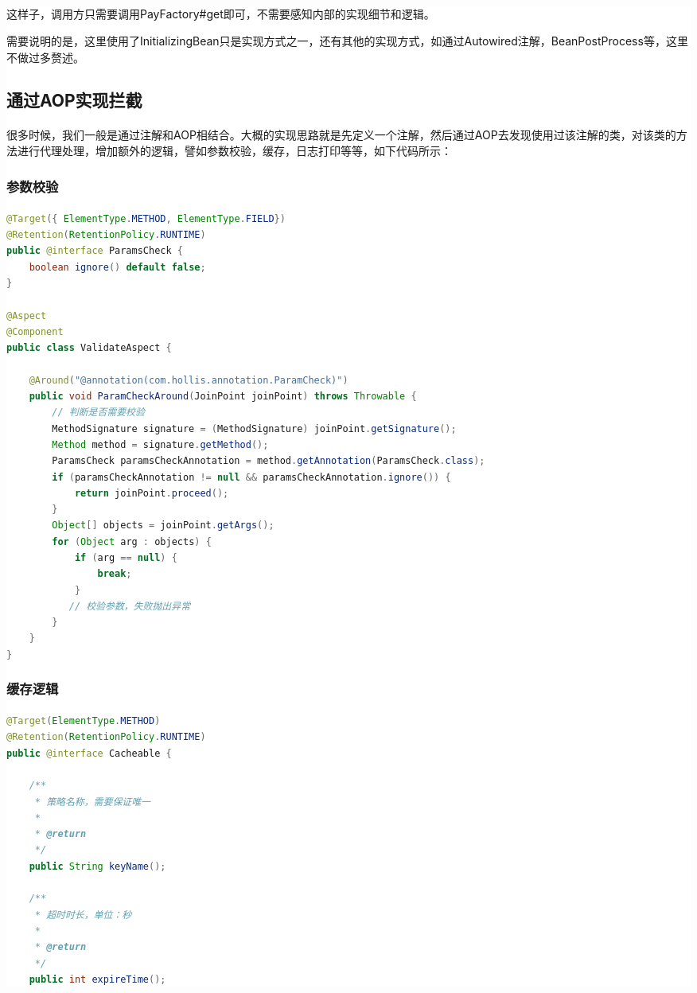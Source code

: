 ```java
```



这样子，调用方只需要调用PayFactory#get即可，不需要感知内部的实现细节和逻辑。



需要说明的是，这里使用了InitializingBean只是实现方式之一，还有其他的实现方式，如通过Autowired注解，BeanPostProcess等，这里不做过多赘述。

## 通过AOP实现拦截
很多时候，我们一般是通过注解和AOP相结合。大概的实现思路就是先定义一个注解，然后通过AOP去发现使用过该注解的类，对该类的方法进行代理处理，增加额外的逻辑，譬如参数校验，缓存，日志打印等等，如下代码所示：

### 参数校验
```java
@Target({ ElementType.METHOD, ElementType.FIELD})
@Retention(RetentionPolicy.RUNTIME)
public @interface ParamsCheck {
    boolean ignore() default false;
}

@Aspect
@Component
public class ValidateAspect {

    @Around("@annotation(com.hollis.annotation.ParamCheck)")
    public void ParamCheckAround(JoinPoint joinPoint) throws Throwable {
        // 判断是否需要校验
        MethodSignature signature = (MethodSignature) joinPoint.getSignature();
        Method method = signature.getMethod();
        ParamsCheck paramsCheckAnnotation = method.getAnnotation(ParamsCheck.class);
        if (paramsCheckAnnotation != null && paramsCheckAnnotation.ignore()) {
            return joinPoint.proceed();
        }
        Object[] objects = joinPoint.getArgs();
        for (Object arg : objects) {
            if (arg == null) {
                break;
            }
           // 校验参数，失败抛出异常
        }
    }
}
```

### 缓存逻辑
```java
@Target(ElementType.METHOD)
@Retention(RetentionPolicy.RUNTIME)
public @interface Cacheable {

    /**
     * 策略名称，需要保证唯一
     *
     * @return
     */
    public String keyName();

    /**
     * 超时时长，单位：秒
     *
     * @return
     */
    public int expireTime();
```